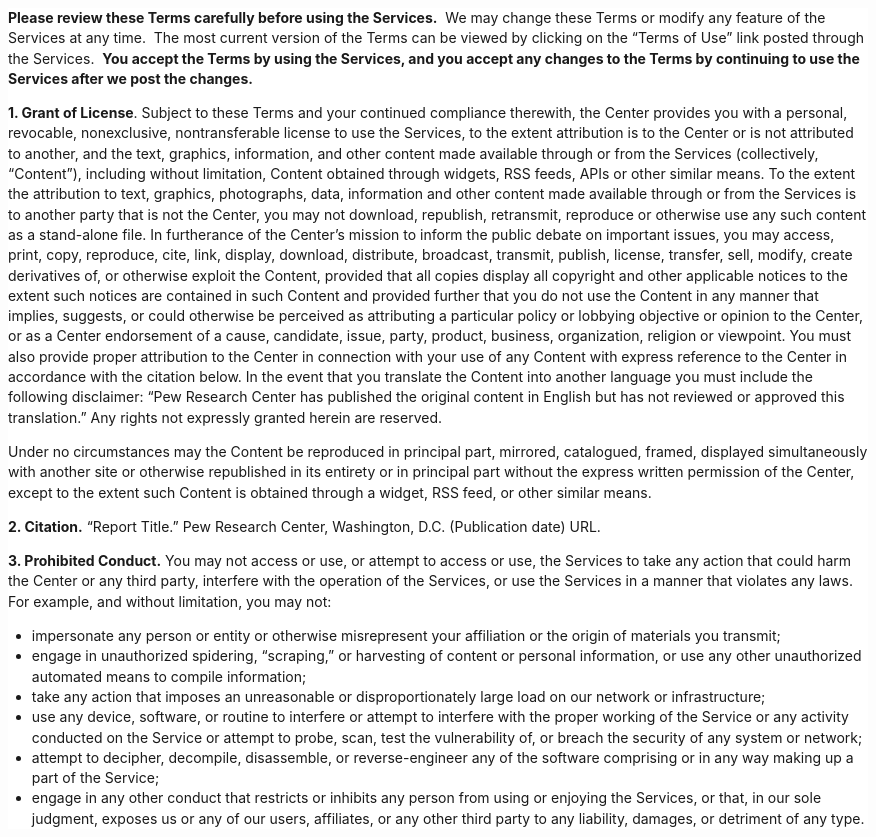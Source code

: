 **Please review these Terms carefully before using the Services.**  We may change these Terms or modify any feature of the Services at any time.  The most current version of the Terms can be viewed by clicking on the “Terms of Use” link posted through the Services.  **You accept the Terms by using the Services, and you accept any changes to the Terms by continuing to use the Services after we post the changes.**

**1\. Grant of License**. Subject to these Terms and your continued compliance therewith, the Center provides you with a personal, revocable, nonexclusive, nontransferable license to use the Services, to the extent attribution is to the Center or is not attributed to another, and the text, graphics, information, and other content made available through or from the Services (collectively, “Content”), including without limitation, Content obtained through widgets, RSS feeds, APIs or other similar means. To the extent the attribution to text, graphics, photographs, data, information and other content made available through or from the Services is to another party that is not the Center, you may not download, republish, retransmit, reproduce or otherwise use any such content as a stand-alone file. In furtherance of the Center’s mission to inform the public debate on important issues, you may access, print, copy, reproduce, cite, link, display, download, distribute, broadcast, transmit, publish, license, transfer, sell, modify, create derivatives of, or otherwise exploit the Content, provided that all copies display all copyright and other applicable notices to the extent such notices are contained in such Content and provided further that you do not use the Content in any manner that implies, suggests, or could otherwise be perceived as attributing a particular policy or lobbying objective or opinion to the Center, or as a Center endorsement of a cause, candidate, issue, party, product, business, organization, religion or viewpoint. You must also provide proper attribution to the Center in connection with your use of any Content with express reference to the Center in accordance with the citation below. In the event that you translate the Content into another language you must include the following disclaimer: “Pew Research Center has published the original content in English but has not reviewed or approved this translation.” Any rights not expressly granted herein are reserved.

Under no circumstances may the Content be reproduced in principal part, mirrored, catalogued, framed, displayed simultaneously with another site or otherwise republished in its entirety or in principal part without the express written permission of the Center, except to the extent such Content is obtained through a widget, RSS feed, or other similar means.

**2\. Citation.** “Report Title.” Pew Research Center, Washington, D.C. (Publication date) URL.

**3\. Prohibited Conduct.** You may not access or use, or attempt to access or use, the Services to take any action that could harm the Center or any third party, interfere with the operation of the Services, or use the Services in a manner that violates any laws. For example, and without limitation, you may not:

* impersonate any person or entity or otherwise misrepresent your affiliation or the origin of materials you transmit;
* engage in unauthorized spidering, “scraping,” or harvesting of content or personal information, or use any other unauthorized automated means to compile information;
* take any action that imposes an unreasonable or disproportionately large load on our network or infrastructure;
* use any device, software, or routine to interfere or attempt to interfere with the proper working of the Service or any activity conducted on the Service or attempt to probe, scan, test the vulnerability of, or breach the security of any system or network;
* attempt to decipher, decompile, disassemble, or reverse-engineer any of the software comprising or in any way making up a part of the Service;
* engage in any other conduct that restricts or inhibits any person from using or enjoying the Services, or that, in our sole judgment, exposes us or any of our users, affiliates, or any other third party to any liability, damages, or detriment of any type.
